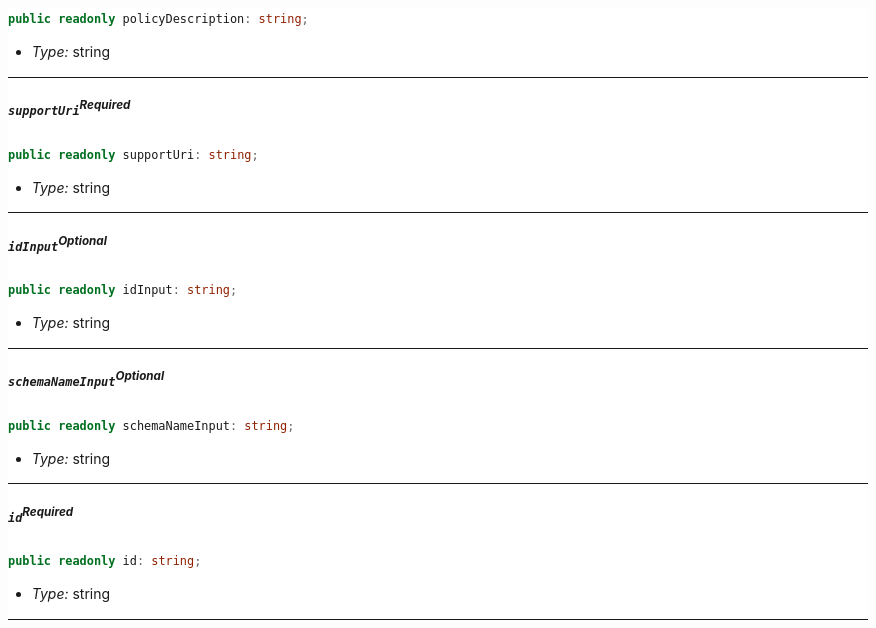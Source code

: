 ```typescript
public readonly policyDescription: string;
```

- *Type:* string

---

##### `supportUri`<sup>Required</sup> <a name="supportUri" id="@cdktf/provider-googleworkspace.dataGoogleworkspaceChromePolicySchema.DataGoogleworkspaceChromePolicySchema.property.supportUri"></a>

```typescript
public readonly supportUri: string;
```

- *Type:* string

---

##### `idInput`<sup>Optional</sup> <a name="idInput" id="@cdktf/provider-googleworkspace.dataGoogleworkspaceChromePolicySchema.DataGoogleworkspaceChromePolicySchema.property.idInput"></a>

```typescript
public readonly idInput: string;
```

- *Type:* string

---

##### `schemaNameInput`<sup>Optional</sup> <a name="schemaNameInput" id="@cdktf/provider-googleworkspace.dataGoogleworkspaceChromePolicySchema.DataGoogleworkspaceChromePolicySchema.property.schemaNameInput"></a>

```typescript
public readonly schemaNameInput: string;
```

- *Type:* string

---

##### `id`<sup>Required</sup> <a name="id" id="@cdktf/provider-googleworkspace.dataGoogleworkspaceChromePolicySchema.DataGoogleworkspaceChromePolicySchema.property.id"></a>

```typescript
public readonly id: string;
```

- *Type:* string

---
